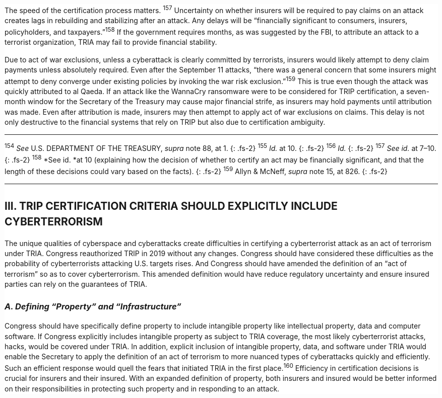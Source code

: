 The speed of the certification process matters. <sup>157</sup> Uncertainty on whether insurers will be required to pay claims on an attack creates lags in rebuilding and stabilizing after an attack. Any delays will be “financially significant to consumers, insurers, policyholders, and taxpayers.”<sup>158</sup> If the government requires months, as was suggested by the FBI, to attribute an attack to a terrorist organization, TRIA may fail to provide financial stability.

Due to act of war exclusions, unless a cyberattack is clearly committed by terrorists, insurers would likely attempt to deny claim payments unless absolutely required. Even after the September 11 attacks, “there was a general concern that some insurers might attempt to deny converge under existing policies by invoking the war risk exclusion.”<sup>159</sup> This is true even though the attack was quickly attributed to al Qaeda. If an attack like the WannaCry ransomware were to be considered for TRIP certification, a seven-month window for the Secretary of the Treasury may cause major financial strife, as insurers may hold payments until attribution was made. Even after attribution is made, insurers may then attempt to apply act of war exclusions on claims. This delay is not only destructive to the financial systems that rely on TRIP but also due to certification ambiguity.

***
<sup>154</sup> *See* U.S. DEPARTMENT OF THE TREASURY, *supra* note 88, at 1.
{: .fs-2}
<sup>155</sup> *Id.* at 10.
{: .fs-2}
<sup>156</sup> *Id.*
{: .fs-2}
<sup>157</sup> *See id.* at 7–10.
{: .fs-2}
<sup>158</sup> *See id. *at 10 (explaining how the decision of whether to certify an act may be financially significant, and that the length of these decisions could vary based on the facts).
{: .fs-2}
<sup>159</sup> Allyn & McNeff, *supra* note 15, at 826.
{: .fs-2}
***

## III. TRIP CERTIFICATION CRITERIA SHOULD EXPLICITLY INCLUDE CYBERTERRORISM

The unique qualities of cyberspace and cyberattacks create difficulties in certifying a cyberterrorist attack as an act of terrorism under TRIA. Congress reauthorized TRIP in 2019 without any changes. Congress should have considered these difficulties as the probability of cyberterrorists attacking U.S. targets rises. And Congress should have amended the definition of an “act of terrorism” so as to cover cyberterrorism. This amended definition would have reduce regulatory uncertainty and ensure insured parties can rely on the guarantees of TRIA.

### *A. Defining “Property” and “Infrastructure”*

Congress should have specifically define property to include intangible property like intellectual property, data and computer software. If Congress explicitly includes intangible property as subject to TRIA coverage, the most likely cyberterrorist attacks, hacks, would be covered under TRIA. In addition, explicit inclusion of intangible property, data, and software under TRIA would enable the Secretary to apply the definition of an act of terrorism to more nuanced types of cyberattacks quickly and efficiently. Such an efficient response would quell the fears that initiated TRIA in the first place.<sup>160</sup> Efficiency in certification decisions is crucial for insurers and their insured. With an expanded definition of property, both insurers and insured would be better informed on their responsibilities in protecting such property and in responding to an attack.
